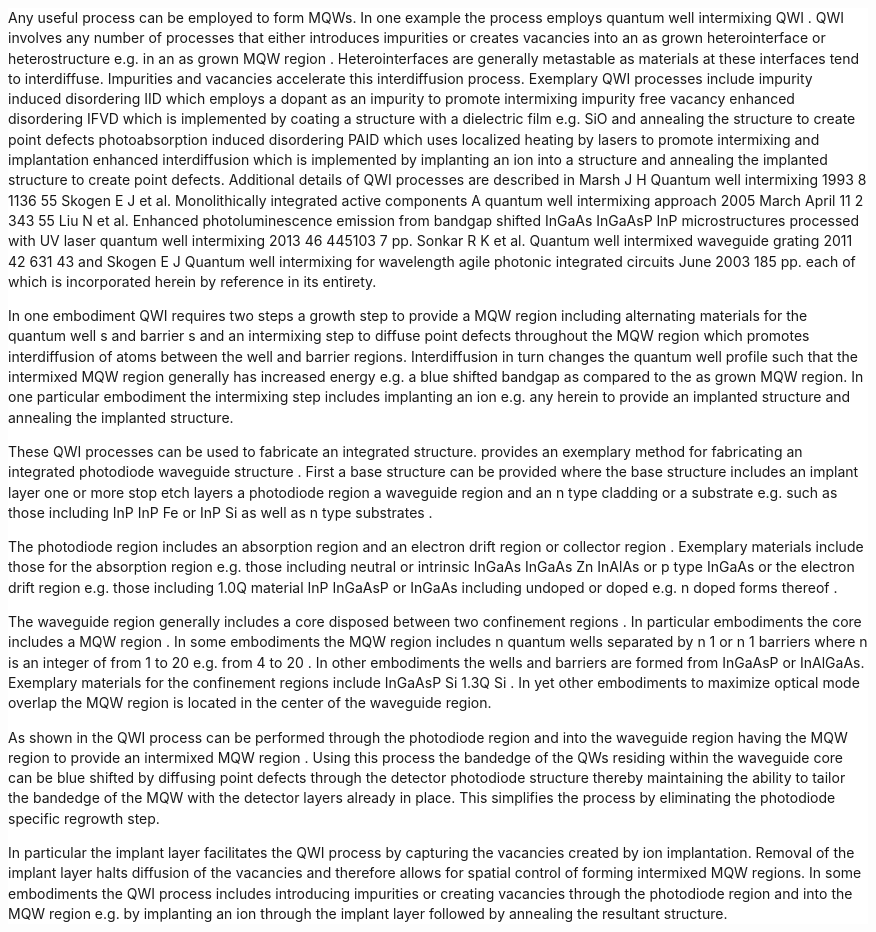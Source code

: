 Any useful process can be employed to form MQWs. In one example the process employs quantum well intermixing QWI . QWI involves any number of processes that either introduces impurities or creates vacancies into an as grown heterointerface or heterostructure e.g. in an as grown MQW region . Heterointerfaces are generally metastable as materials at these interfaces tend to interdiffuse. Impurities and vacancies accelerate this interdiffusion process. Exemplary QWI processes include impurity induced disordering IID which employs a dopant as an impurity to promote intermixing impurity free vacancy enhanced disordering IFVD which is implemented by coating a structure with a dielectric film e.g. SiO and annealing the structure to create point defects photoabsorption induced disordering PAID which uses localized heating by lasers to promote intermixing and implantation enhanced interdiffusion which is implemented by implanting an ion into a structure and annealing the implanted structure to create point defects. Additional details of QWI processes are described in Marsh J H Quantum well intermixing 1993 8 1136 55 Skogen E J et al. Monolithically integrated active components A quantum well intermixing approach 2005 March April 11 2 343 55 Liu N et al. Enhanced photoluminescence emission from bandgap shifted InGaAs InGaAsP InP microstructures processed with UV laser quantum well intermixing 2013 46 445103 7 pp. Sonkar R K et al. Quantum well intermixed waveguide grating 2011 42 631 43 and Skogen E J Quantum well intermixing for wavelength agile photonic integrated circuits June 2003 185 pp. each of which is incorporated herein by reference in its entirety.

In one embodiment QWI requires two steps a growth step to provide a MQW region including alternating materials for the quantum well s and barrier s and an intermixing step to diffuse point defects throughout the MQW region which promotes interdiffusion of atoms between the well and barrier regions. Interdiffusion in turn changes the quantum well profile such that the intermixed MQW region generally has increased energy e.g. a blue shifted bandgap as compared to the as grown MQW region. In one particular embodiment the intermixing step includes implanting an ion e.g. any herein to provide an implanted structure and annealing the implanted structure.

These QWI processes can be used to fabricate an integrated structure. provides an exemplary method for fabricating an integrated photodiode waveguide structure . First a base structure can be provided where the base structure includes an implant layer one or more stop etch layers a photodiode region a waveguide region and an n type cladding or a substrate e.g. such as those including InP InP Fe or InP Si as well as n type substrates .

The photodiode region includes an absorption region and an electron drift region or collector region . Exemplary materials include those for the absorption region e.g. those including neutral or intrinsic InGaAs InGaAs Zn InAlAs or p type InGaAs or the electron drift region e.g. those including 1.0Q material InP InGaAsP or InGaAs including undoped or doped e.g. n doped forms thereof .

The waveguide region generally includes a core disposed between two confinement regions . In particular embodiments the core includes a MQW region . In some embodiments the MQW region includes n quantum wells separated by n 1 or n 1 barriers where n is an integer of from 1 to 20 e.g. from 4 to 20 . In other embodiments the wells and barriers are formed from InGaAsP or InAlGaAs. Exemplary materials for the confinement regions include InGaAsP Si 1.3Q Si . In yet other embodiments to maximize optical mode overlap the MQW region is located in the center of the waveguide region.

As shown in the QWI process can be performed through the photodiode region and into the waveguide region having the MQW region to provide an intermixed MQW region . Using this process the bandedge of the QWs residing within the waveguide core can be blue shifted by diffusing point defects through the detector photodiode structure thereby maintaining the ability to tailor the bandedge of the MQW with the detector layers already in place. This simplifies the process by eliminating the photodiode specific regrowth step.

In particular the implant layer facilitates the QWI process by capturing the vacancies created by ion implantation. Removal of the implant layer halts diffusion of the vacancies and therefore allows for spatial control of forming intermixed MQW regions. In some embodiments the QWI process includes introducing impurities or creating vacancies through the photodiode region and into the MQW region e.g. by implanting an ion through the implant layer followed by annealing the resultant structure.
